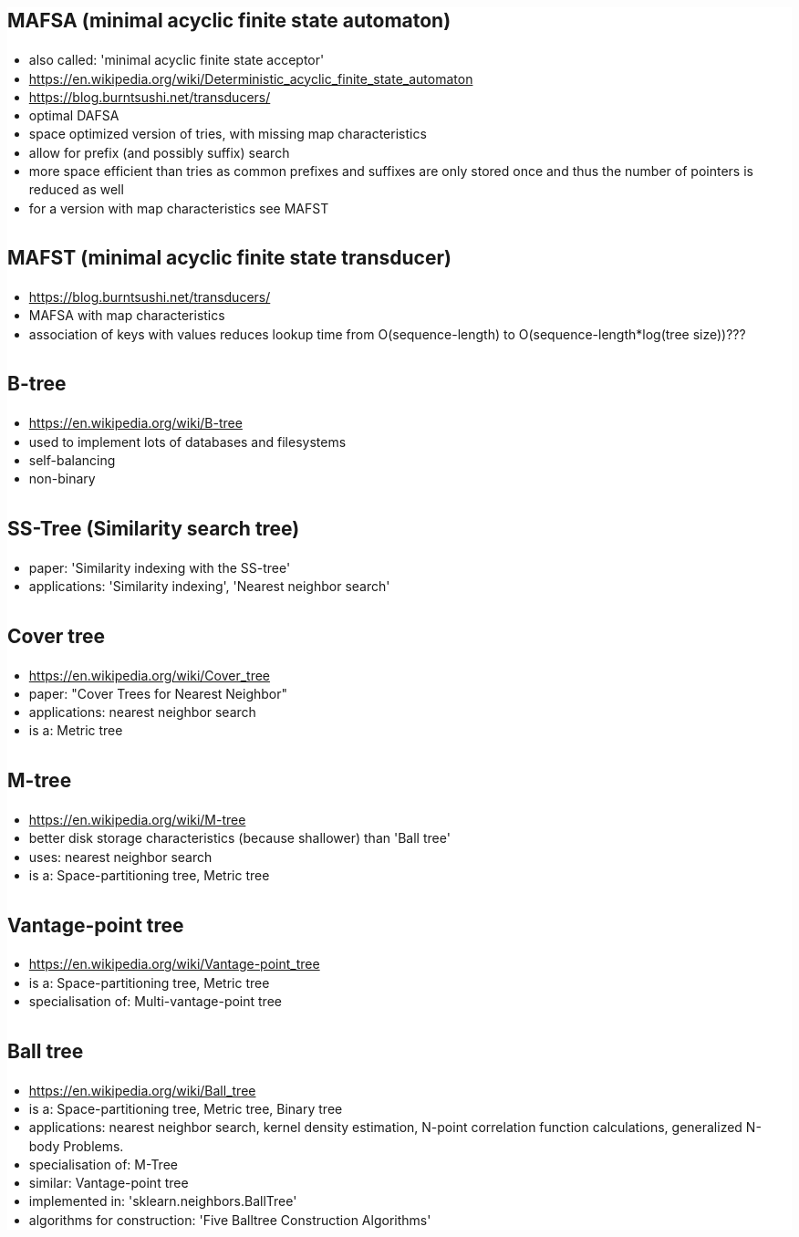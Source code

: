 ## MAFSA (minimal acyclic finite state automaton)
- also called: 'minimal acyclic finite state acceptor'
- https://en.wikipedia.org/wiki/Deterministic_acyclic_finite_state_automaton
- https://blog.burntsushi.net/transducers/
- optimal DAFSA
- space optimized version of tries, with missing map characteristics
- allow for prefix (and possibly suffix) search
- more space efficient than tries as common prefixes and suffixes are only stored once and thus the number of pointers is reduced as well
- for a version with map characteristics see MAFST

## MAFST (minimal acyclic finite state transducer)
- https://blog.burntsushi.net/transducers/
- MAFSA with map characteristics
- association of keys with values reduces lookup time from O(sequence-length) to O(sequence-length*log(tree size))???

## B-tree
- https://en.wikipedia.org/wiki/B-tree
- used to implement lots of databases and filesystems
- self-balancing
- non-binary

## SS-Tree (Similarity search tree)
- paper: 'Similarity indexing with the SS-tree'
- applications: 'Similarity indexing', 'Nearest neighbor search'

## Cover tree
- https://en.wikipedia.org/wiki/Cover_tree
- paper: "Cover Trees for Nearest Neighbor"
- applications: nearest neighbor search
- is a: Metric tree

## M-tree
- https://en.wikipedia.org/wiki/M-tree
- better disk storage characteristics (because shallower) than 'Ball tree'
- uses: nearest neighbor search
- is a: Space-partitioning tree, Metric tree

## Vantage-point tree
- https://en.wikipedia.org/wiki/Vantage-point_tree
- is a: Space-partitioning tree, Metric tree
- specialisation of: Multi-vantage-point tree

## Ball tree
- https://en.wikipedia.org/wiki/Ball_tree
- is a: Space-partitioning tree, Metric tree, Binary tree
- applications: nearest neighbor search, kernel density estimation, N-point correlation function calculations, generalized N-body Problems.
- specialisation of: M-Tree
- similar: Vantage-point tree
- implemented in: 'sklearn.neighbors.BallTree'
- algorithms for construction: 'Five Balltree Construction Algorithms'
